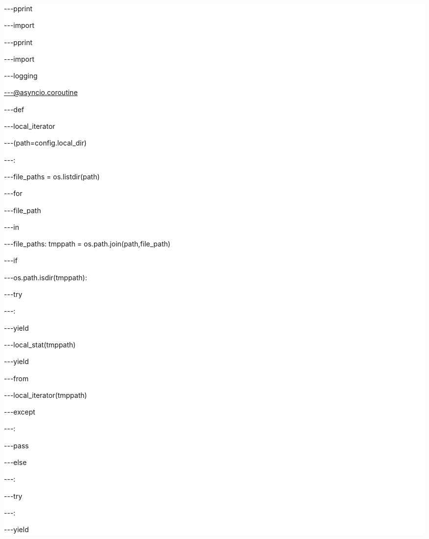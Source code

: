 ---pprint

---import

---pprint

---import

---logging

---@asyncio.coroutine

---def

---local_iterator

---(path=config.local_dir)

---:

---file_paths = os.listdir(path)

---for

---file_path

---in

---file_paths:
        tmppath = os.path.join(path,file_path)

---if

---os.path.isdir(tmppath):

---try

---:

---yield

---local_stat(tmppath)

---yield

---from

---local_iterator(tmppath)

---except

---:

---pass

---else

---:

---try

---:

---yield
